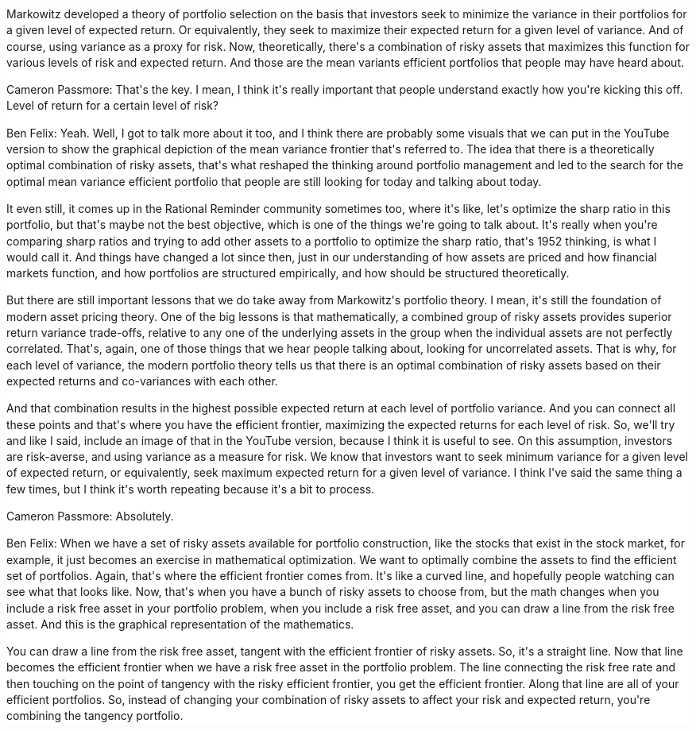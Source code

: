 Markowitz developed a theory of portfolio selection on the basis that investors seek to minimize the variance in their portfolios for a given level of expected return. Or equivalently, they seek to maximize their expected return for a given level of variance. And of course, using variance as a proxy for risk. Now, theoretically, there's a combination of risky assets that maximizes this function for various levels of risk and expected return. And those are the mean variants efficient portfolios that people may have heard about.

Cameron Passmore: That's the key. I mean, I think it's really important that people understand exactly how you're kicking this off. Level of return for a certain level of risk?

Ben Felix: Yeah. Well, I got to talk more about it too, and I think there are probably some visuals that we can put in the YouTube version to show the graphical depiction of the mean variance frontier that's referred to. The idea that there is a theoretically optimal combination of risky assets, that's what reshaped the thinking around portfolio management and led to the search for the optimal mean variance efficient portfolio that people are still looking for today and talking about today.

It even still, it comes up in the Rational Reminder community sometimes too, where it's like, let's optimize the sharp ratio in this portfolio, but that's maybe not the best objective, which is one of the things we're going to talk about. It's really when you're comparing sharp ratios and trying to add other assets to a portfolio to optimize the sharp ratio, that's 1952 thinking, is what I would call it. And things have changed a lot since then, just in our understanding of how assets are priced and how financial markets function, and how portfolios are structured empirically, and how should be structured theoretically.

But there are still important lessons that we do take away from Markowitz's portfolio theory. I mean, it's still the foundation of modern asset pricing theory. One of the big lessons is that mathematically, a combined group of risky assets provides superior return variance trade-offs, relative to any one of the underlying assets in the group when the individual assets are not perfectly correlated. That's, again, one of those things that we hear people talking about, looking for uncorrelated assets. That is why, for each level of variance, the modern portfolio theory tells us that there is an optimal combination of risky assets based on their expected returns and co-variances with each other.

And that combination results in the highest possible expected return at each level of portfolio variance. And you can connect all these points and that's where you have the efficient frontier, maximizing the expected returns for each level of risk. So, we'll try and like I said, include an image of that in the YouTube version, because I think it is useful to see. On this assumption, investors are risk-averse, and using variance as a measure for risk. We know that investors want to seek minimum variance for a given level of expected return, or equivalently, seek maximum expected return for a given level of variance. I think I've said the same thing a few times, but I think it's worth repeating because it's a bit to process.

Cameron Passmore: Absolutely.

Ben Felix: When we have a set of risky assets available for portfolio construction, like the stocks that exist in the stock market, for example, it just becomes an exercise in mathematical optimization. We want to optimally combine the assets to find the efficient set of portfolios. Again, that's where the efficient frontier comes from. It's like a curved line, and hopefully people watching can see what that looks like. Now, that's when you have a bunch of risky assets to choose from, but the math changes when you include a risk free asset in your portfolio problem, when you include a risk free asset, and you can draw a line from the risk free asset. And this is the graphical representation of the mathematics.

You can draw a line from the risk free asset, tangent with the efficient frontier of risky assets. So, it's a straight line. Now that line becomes the efficient frontier when we have a risk free asset in the portfolio problem. The line connecting the risk free rate and then touching on the point of tangency with the risky efficient frontier, you get the efficient frontier. Along that line are all of your efficient portfolios. So, instead of changing your combination of risky assets to affect your risk and expected return, you're combining the tangency portfolio.
